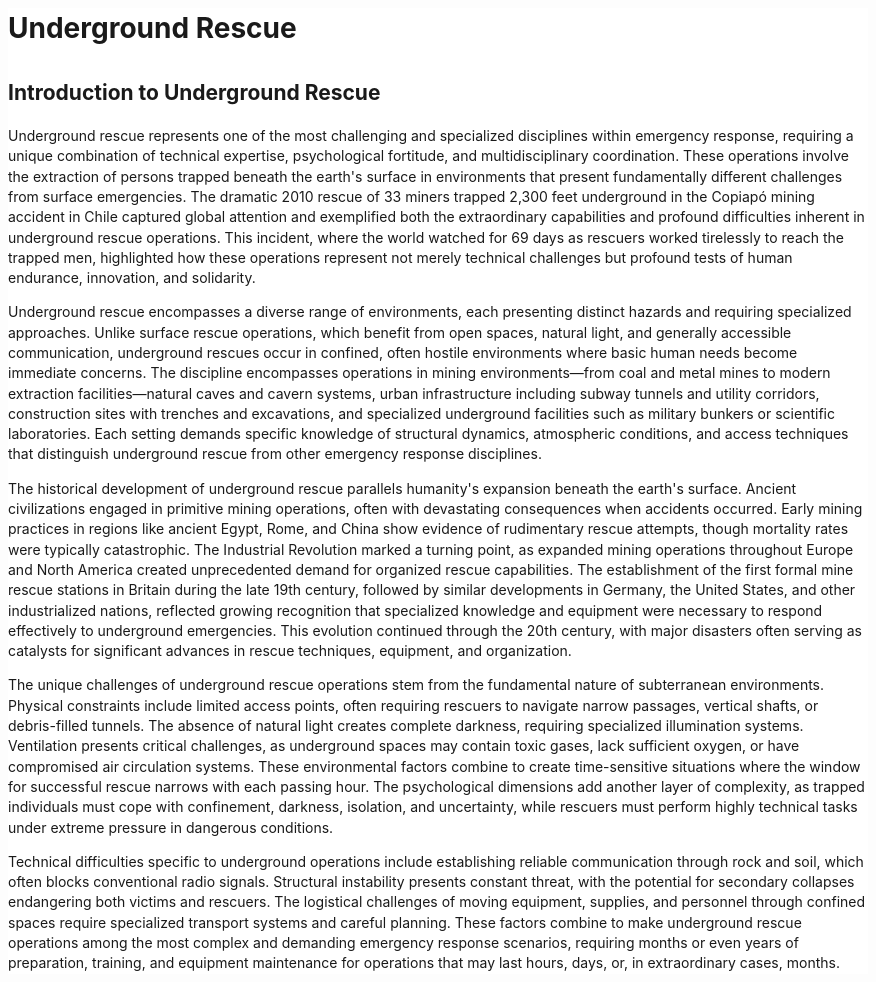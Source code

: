 
# Underground Rescue

## Introduction to Underground Rescue

Underground rescue represents one of the most challenging and specialized disciplines within emergency response, requiring a unique combination of technical expertise, psychological fortitude, and multidisciplinary coordination. These operations involve the extraction of persons trapped beneath the earth's surface in environments that present fundamentally different challenges from surface emergencies. The dramatic 2010 rescue of 33 miners trapped 2,300 feet underground in the Copiapó mining accident in Chile captured global attention and exemplified both the extraordinary capabilities and profound difficulties inherent in underground rescue operations. This incident, where the world watched for 69 days as rescuers worked tirelessly to reach the trapped men, highlighted how these operations represent not merely technical challenges but profound tests of human endurance, innovation, and solidarity.

Underground rescue encompasses a diverse range of environments, each presenting distinct hazards and requiring specialized approaches. Unlike surface rescue operations, which benefit from open spaces, natural light, and generally accessible communication, underground rescues occur in confined, often hostile environments where basic human needs become immediate concerns. The discipline encompasses operations in mining environments—from coal and metal mines to modern extraction facilities—natural caves and cavern systems, urban infrastructure including subway tunnels and utility corridors, construction sites with trenches and excavations, and specialized underground facilities such as military bunkers or scientific laboratories. Each setting demands specific knowledge of structural dynamics, atmospheric conditions, and access techniques that distinguish underground rescue from other emergency response disciplines.

The historical development of underground rescue parallels humanity's expansion beneath the earth's surface. Ancient civilizations engaged in primitive mining operations, often with devastating consequences when accidents occurred. Early mining practices in regions like ancient Egypt, Rome, and China show evidence of rudimentary rescue attempts, though mortality rates were typically catastrophic. The Industrial Revolution marked a turning point, as expanded mining operations throughout Europe and North America created unprecedented demand for organized rescue capabilities. The establishment of the first formal mine rescue stations in Britain during the late 19th century, followed by similar developments in Germany, the United States, and other industrialized nations, reflected growing recognition that specialized knowledge and equipment were necessary to respond effectively to underground emergencies. This evolution continued through the 20th century, with major disasters often serving as catalysts for significant advances in rescue techniques, equipment, and organization.

The unique challenges of underground rescue operations stem from the fundamental nature of subterranean environments. Physical constraints include limited access points, often requiring rescuers to navigate narrow passages, vertical shafts, or debris-filled tunnels. The absence of natural light creates complete darkness, requiring specialized illumination systems. Ventilation presents critical challenges, as underground spaces may contain toxic gases, lack sufficient oxygen, or have compromised air circulation systems. These environmental factors combine to create time-sensitive situations where the window for successful rescue narrows with each passing hour. The psychological dimensions add another layer of complexity, as trapped individuals must cope with confinement, darkness, isolation, and uncertainty, while rescuers must perform highly technical tasks under extreme pressure in dangerous conditions.

Technical difficulties specific to underground operations include establishing reliable communication through rock and soil, which often blocks conventional radio signals. Structural instability presents constant threat, with the potential for secondary collapses endangering both victims and rescuers. The logistical challenges of moving equipment, supplies, and personnel through confined spaces require specialized transport systems and careful planning. These factors combine to make underground rescue operations among the most complex and demanding emergency response scenarios, requiring months or even years of preparation, training, and equipment maintenance for operations that may last hours, days, or, in extraordinary cases, months.
